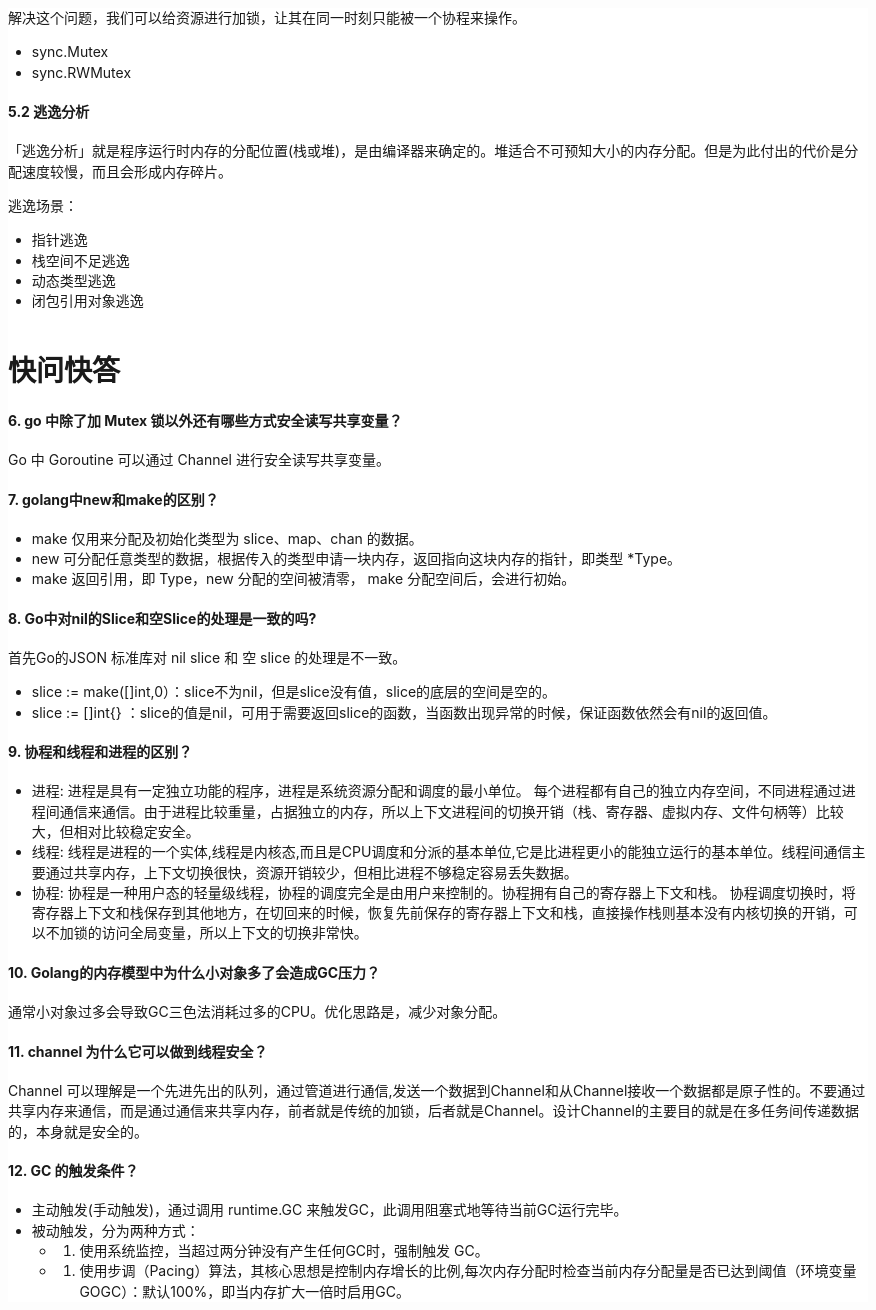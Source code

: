 解决这个问题，我们可以给资源进行加锁，让其在同一时刻只能被一个协程来操作。

- sync.Mutex
- sync.RWMutex

#### 5.2 逃逸分析

「逃逸分析」就是程序运行时内存的分配位置(栈或堆)，是由编译器来确定的。堆适合不可预知大小的内存分配。但是为此付出的代价是分配速度较慢，而且会形成内存碎片。

逃逸场景：

- 指针逃逸
- 栈空间不足逃逸
- 动态类型逃逸
- 闭包引用对象逃逸

# 快问快答

#### 6. go 中除了加 Mutex 锁以外还有哪些方式安全读写共享变量？

Go 中 Goroutine 可以通过 Channel 进行安全读写共享变量。

#### 7. golang中new和make的区别？

- make 仅用来分配及初始化类型为 slice、map、chan 的数据。
- new 可分配任意类型的数据，根据传入的类型申请一块内存，返回指向这块内存的指针，即类型 *Type。
- make 返回引用，即 Type，new 分配的空间被清零， make 分配空间后，会进行初始。

#### 8. Go中对nil的Slice和空Slice的处理是一致的吗?

首先Go的JSON 标准库对 nil slice 和 空 slice 的处理是不一致。

- slice := make([]int,0）：slice不为nil，但是slice没有值，slice的底层的空间是空的。
- slice := []int{} ：slice的值是nil，可用于需要返回slice的函数，当函数出现异常的时候，保证函数依然会有nil的返回值。

#### 9. 协程和线程和进程的区别？

- 进程: 进程是具有一定独立功能的程序，进程是系统资源分配和调度的最小单位。 每个进程都有自己的独立内存空间，不同进程通过进程间通信来通信。由于进程比较重量，占据独立的内存，所以上下文进程间的切换开销（栈、寄存器、虚拟内存、文件句柄等）比较大，但相对比较稳定安全。
- 线程: 线程是进程的一个实体,线程是内核态,而且是CPU调度和分派的基本单位,它是比进程更小的能独立运行的基本单位。线程间通信主要通过共享内存，上下文切换很快，资源开销较少，但相比进程不够稳定容易丢失数据。
- 协程: 协程是一种用户态的轻量级线程，协程的调度完全是由用户来控制的。协程拥有自己的寄存器上下文和栈。 协程调度切换时，将寄存器上下文和栈保存到其他地方，在切回来的时候，恢复先前保存的寄存器上下文和栈，直接操作栈则基本没有内核切换的开销，可以不加锁的访问全局变量，所以上下文的切换非常快。

#### 10. Golang的内存模型中为什么小对象多了会造成GC压力？

通常小对象过多会导致GC三色法消耗过多的CPU。优化思路是，减少对象分配。

#### 11. channel 为什么它可以做到线程安全？

Channel 可以理解是一个先进先出的队列，通过管道进行通信,发送一个数据到Channel和从Channel接收一个数据都是原子性的。不要通过共享内存来通信，而是通过通信来共享内存，前者就是传统的加锁，后者就是Channel。设计Channel的主要目的就是在多任务间传递数据的，本身就是安全的。

#### 12. GC 的触发条件？

- 主动触发(手动触发)，通过调用 runtime.GC 来触发GC，此调用阻塞式地等待当前GC运行完毕。
- 被动触发，分为两种方式：
  - 1. 使用系统监控，当超过两分钟没有产生任何GC时，强制触发 GC。
  - 1. 使用步调（Pacing）算法，其核心思想是控制内存增长的比例,每次内存分配时检查当前内存分配量是否已达到阈值（环境变量GOGC）：默认100%，即当内存扩大一倍时启用GC。
